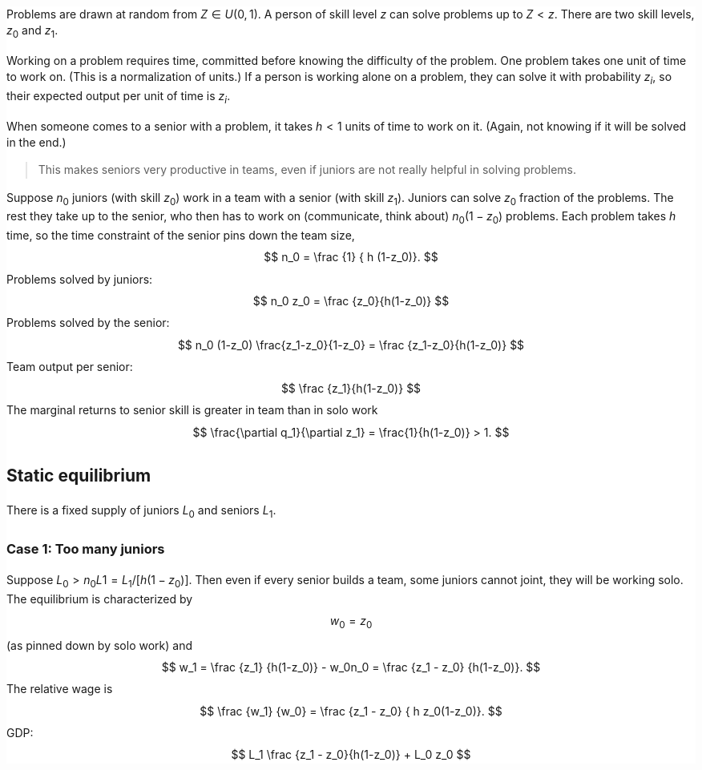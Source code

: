 Problems are drawn at random from $Z \in U(0,1)$. A person of skill level $z$ can solve problems up to $Z<z$. There are two skill levels, $z_0$ and $z_1$.

Working on a problem requires time, committed before knowing the difficulty of the problem. One problem takes one unit of time to work on. (This is a normalization of units.) If a person is working alone on a problem, they can solve it with probability $z_i$, so their expected output per unit of time is $z_i$. 

When someone comes to a senior with a problem, it takes $h<1$ units of time to work on it. (Again, not knowing if it will be solved in the end.)

> This makes seniors very productive in teams, even if juniors are not really helpful in solving problems. 

Suppose $n_0$ juniors (with skill $z_0$) work in a team with a senior (with skill $z_1$). Juniors can solve $z_0$ fraction of the problems. The rest they take up to the senior, who then has to work on (communicate, think about) $n_0 (1-z_0)$ problems. Each problem takes $h$ time, so the time constraint of the senior pins down the team size, 
$$
n_0 = \frac {1} { h (1-z_0)}.
$$
Problems solved by juniors:
$$
n_0 z_0 = \frac {z_0}{h(1-z_0)}
$$
Problems solved by the senior:
$$
 n_0 (1-z_0) \frac{z_1-z_0}{1-z_0} = 
\frac {z_1-z_0}{h(1-z_0)}
$$
Team output per senior:
$$
\frac {z_1}{h(1-z_0)}
$$
The marginal returns to senior skill is greater in team than in solo work
$$
\frac{\partial q_1}{\partial z_1} = \frac{1}{h(1-z_0)} > 1.
$$

## Static equilibrium
There is a fixed supply of juniors $L_0$ and seniors $L_1$.

### Case 1: Too many juniors
Suppose $L_0 > n_0 L1 = L_1/[ h (1-z_0)]$. Then even if every senior builds a team, some juniors cannot joint, they will be working solo. The equilibrium is characterized by
$$
w_0 =  z_0
$$
(as pinned down by solo work) and
$$
w_1 = \frac {z_1} {h(1-z_0)} - w_0n_0 = 
\frac {z_1 - z_0} {h(1-z_0)}.
$$
The relative wage is
$$
\frac {w_1} {w_0} = 
\frac {z_1 - z_0} { h z_0(1-z_0)}.
$$
GDP:
$$
L_1 \frac {z_1 - z_0}{h(1-z_0)} + L_0 z_0
$$
